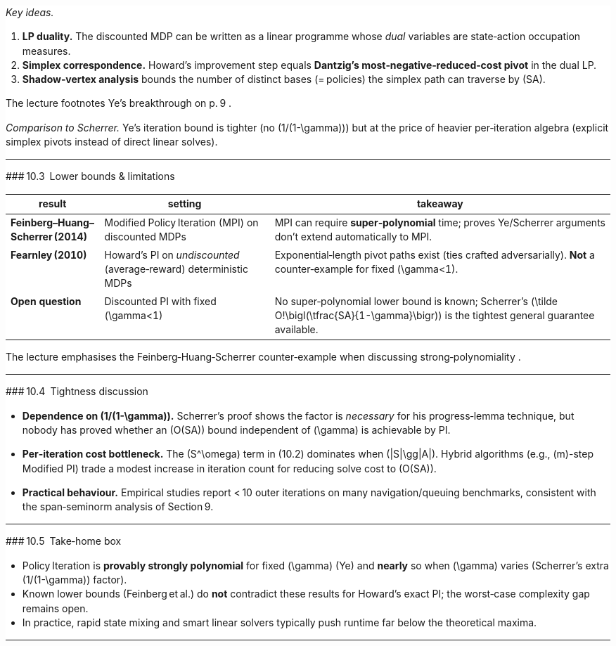 *Key ideas.*

1. **LP duality.** The discounted MDP can be written as a linear programme whose *dual* variables are state‑action occupation measures.
2. **Simplex correspondence.** Howard’s improvement step equals **Dantzig’s most‑negative‑reduced‑cost pivot** in the dual LP.
3. **Shadow‑vertex analysis** bounds the number of distinct bases (= policies) the simplex path can traverse by \(SA\).

The lecture footnotes Ye’s breakthrough on p. 9 .

*Comparison to Scherrer.*
Ye’s iteration bound is tighter (no \(1/(1-\gamma)\)) but at the price of heavier per‑iteration algebra (explicit simplex pivots instead of direct linear solves).

---

\### 10.3 Lower bounds & limitations

| result                             | setting                                                           | takeaway                                                                                                                                       |
| ---------------------------------- | ----------------------------------------------------------------- | ---------------------------------------------------------------------------------------------------------------------------------------------- |
| **Feinberg–Huang–Scherrer (2014)** | Modified Policy Iteration (MPI) on discounted MDPs                | MPI can require **super‑polynomial** time; proves Ye/Scherrer arguments don’t extend automatically to MPI.                                     |
| **Fearnley (2010)**                | Howard’s PI on *undiscounted* (average‑reward) deterministic MDPs | Exponential‑length pivot paths exist (ties crafted adversarially). **Not** a counter‑example for fixed \(\gamma<1\).                             |
| **Open question**                  | Discounted PI with fixed \(\gamma<1\)                               | No super‑polynomial lower bound is known; Scherrer’s \(\tilde O\!\bigl(\tfrac{SA}{1-\gamma}\bigr)\) is the tightest general guarantee available. |

The lecture emphasises the Feinberg‑Huang‑Scherrer counter‑example when discussing strong‑polynomiality .

---

\### 10.4 Tightness discussion

* **Dependence on \(1/(1-\gamma)\).**
  Scherrer’s proof shows the factor is *necessary* for his progress‑lemma technique, but nobody has proved whether an \(O(SA)\) bound independent of \(\gamma\) is achievable by PI.

* **Per‑iteration cost bottleneck.**
  The \(S^\omega\) term in (10.2) dominates when \(|S|\gg|A|\).  Hybrid algorithms (e.g., \(m\)-step Modified PI) trade a modest increase in iteration count for reducing solve cost to \(O(SA)\).

* **Practical behaviour.**
  Empirical studies report < 10 outer iterations on many navigation/queuing benchmarks, consistent with the span‑seminorm analysis of Section 9.

---

\### 10.5 Take‑home box

* Policy Iteration is **provably strongly polynomial** for fixed \(\gamma\) (Ye) and **nearly** so when \(\gamma\) varies (Scherrer’s extra \(1/(1-\gamma)\) factor).
* Known lower bounds (Feinberg et al.) do **not** contradict these results for Howard’s exact PI; the worst‑case complexity gap remains open.
* In practice, rapid state mixing and smart linear solvers typically push runtime far below the theoretical maxima.

---
